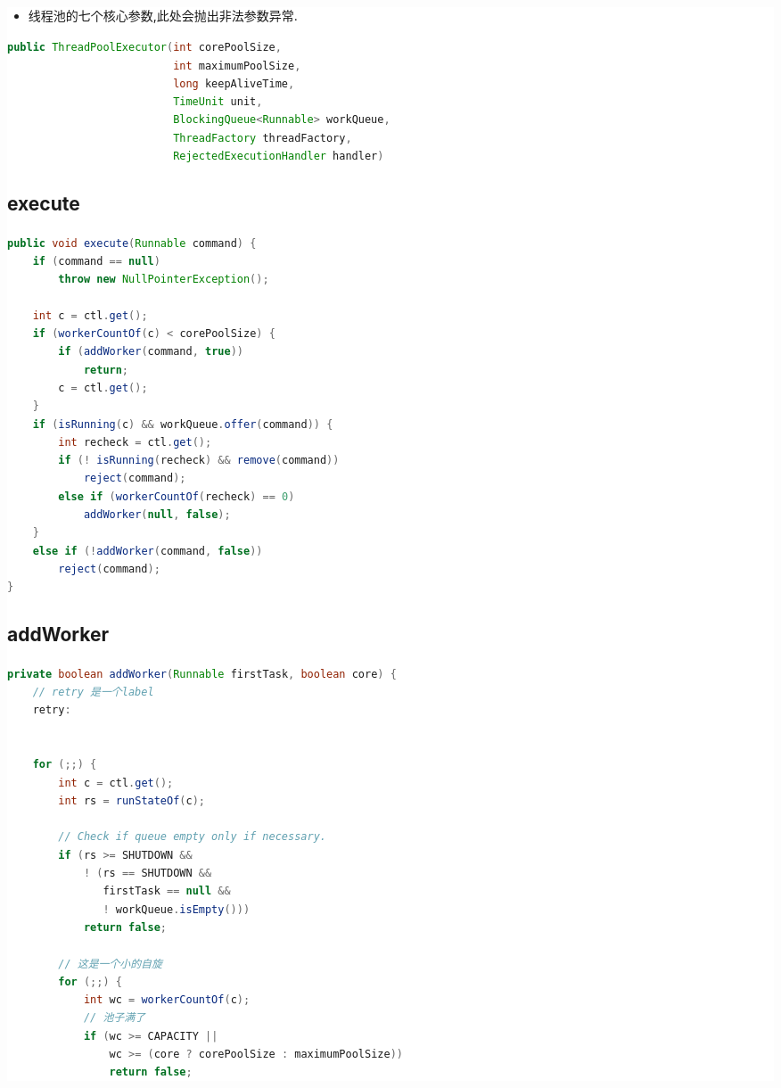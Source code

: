 - 线程池的七个核心参数,此处会抛出非法参数异常.

```java
public ThreadPoolExecutor(int corePoolSize,
                          int maximumPoolSize,
                          long keepAliveTime,
                          TimeUnit unit,
                          BlockingQueue<Runnable> workQueue,
                          ThreadFactory threadFactory,
                          RejectedExecutionHandler handler)
```

## execute

```java
public void execute(Runnable command) {
    if (command == null)
        throw new NullPointerException();

    int c = ctl.get();
    if (workerCountOf(c) < corePoolSize) {
        if (addWorker(command, true))
            return;
        c = ctl.get();
    }
    if (isRunning(c) && workQueue.offer(command)) {
        int recheck = ctl.get();
        if (! isRunning(recheck) && remove(command))
            reject(command);
        else if (workerCountOf(recheck) == 0)
            addWorker(null, false);
    }
    else if (!addWorker(command, false))
        reject(command);
}
```



## addWorker

```java
private boolean addWorker(Runnable firstTask, boolean core) {
    // retry 是一个label
    retry:
    

    for (;;) {
        int c = ctl.get();
        int rs = runStateOf(c);

        // Check if queue empty only if necessary.
        if (rs >= SHUTDOWN &&
            ! (rs == SHUTDOWN &&
               firstTask == null &&
               ! workQueue.isEmpty()))
            return false;

        // 这是一个小的自旋
        for (;;) {
            int wc = workerCountOf(c);
            // 池子满了
            if (wc >= CAPACITY ||
                wc >= (core ? corePoolSize : maximumPoolSize))
                return false;
```